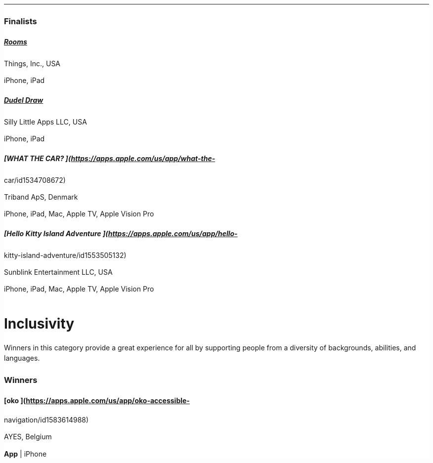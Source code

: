 * * *

### Finalists

[ ](https://apps.apple.com/us/app/rooms/id6443548715)

##### [Rooms ](https://apps.apple.com/us/app/rooms/id6443548715)

Things, Inc., USA

iPhone, iPad

[ ](https://apps.apple.com/us/app/dudel-draw/id6450056192)

##### [Dudel Draw ](https://apps.apple.com/us/app/dudel-draw/id6450056192)

Silly Little Apps LLC, USA

iPhone, iPad

[ ](https://apps.apple.com/us/app/what-the-car/id1534708672)

##### [WHAT THE CAR? ](https://apps.apple.com/us/app/what-the-
car/id1534708672)

Triband ApS, Denmark

iPhone, iPad, Mac, Apple TV, Apple Vision Pro

[ ](https://apps.apple.com/us/app/hello-kitty-island-adventure/id1553505132)

##### [Hello Kitty Island Adventure ](https://apps.apple.com/us/app/hello-
kitty-island-adventure/id1553505132)

Sunblink Entertainment LLC, USA

iPhone, iPad, Mac, Apple TV, Apple Vision Pro

# Inclusivity

Winners in this category provide a great experience for all by supporting
people from a diversity of backgrounds, abilities, and languages.

### Winners

[ ](https://apps.apple.com/us/app/oko-accessible-navigation/id1583614988)

#### [oko ](https://apps.apple.com/us/app/oko-accessible-
navigation/id1583614988)

AYES, Belgium

**App** | iPhone
